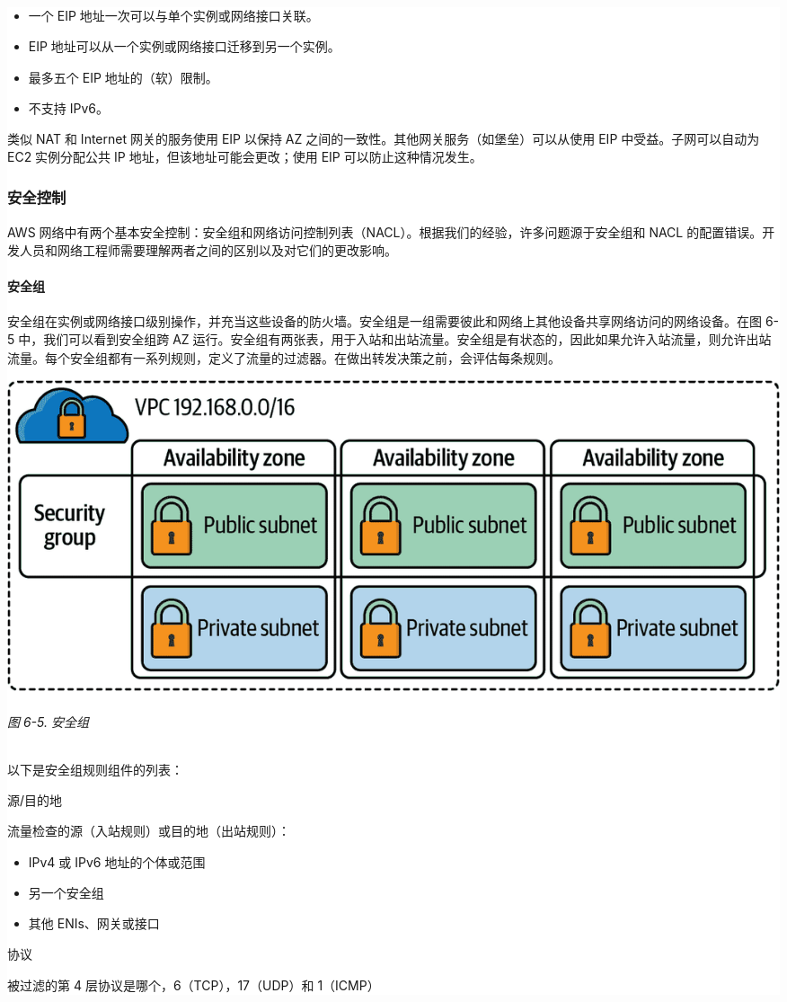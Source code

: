 +   一个 EIP 地址一次可以与单个实例或网络接口关联。

+   EIP 地址可以从一个实例或网络接口迁移到另一个实例。

+   最多五个 EIP 地址的（软）限制。

+   不支持 IPv6。

类似 NAT 和 Internet 网关的服务使用 EIP 以保持 AZ 之间的一致性。其他网关服务（如堡垒）可以从使用 EIP 中受益。子网可以自动为 EC2 实例分配公共 IP 地址，但该地址可能会更改；使用 EIP 可以防止这种情况发生。

### 安全控制

AWS 网络中有两个基本安全控制：安全组和网络访问控制列表（NACL）。根据我们的经验，许多问题源于安全组和 NACL 的配置错误。开发人员和网络工程师需要理解两者之间的区别以及对它们的更改影响。

#### 安全组

安全组在实例或网络接口级别操作，并充当这些设备的防火墙。安全组是一组需要彼此和网络上其他设备共享网络访问的网络设备。在图 6-5 中，我们可以看到安全组跨 AZ 运行。安全组有两张表，用于入站和出站流量。安全组是有状态的，因此如果允许入站流量，则允许出站流量。每个安全组都有一系列规则，定义了流量的过滤器。在做出转发决策之前，会评估每条规则。

![安全组](img/neku_0605.png)

###### 图 6-5. 安全组

以下是安全组规则组件的列表：

源/目的地

流量检查的源（入站规则）或目的地（出站规则）：

+   IPv4 或 IPv6 地址的个体或范围

+   另一个安全组

+   其他 ENIs、网关或接口

协议

被过滤的第 4 层协议是哪个，6（TCP），17（UDP）和 1（ICMP）
